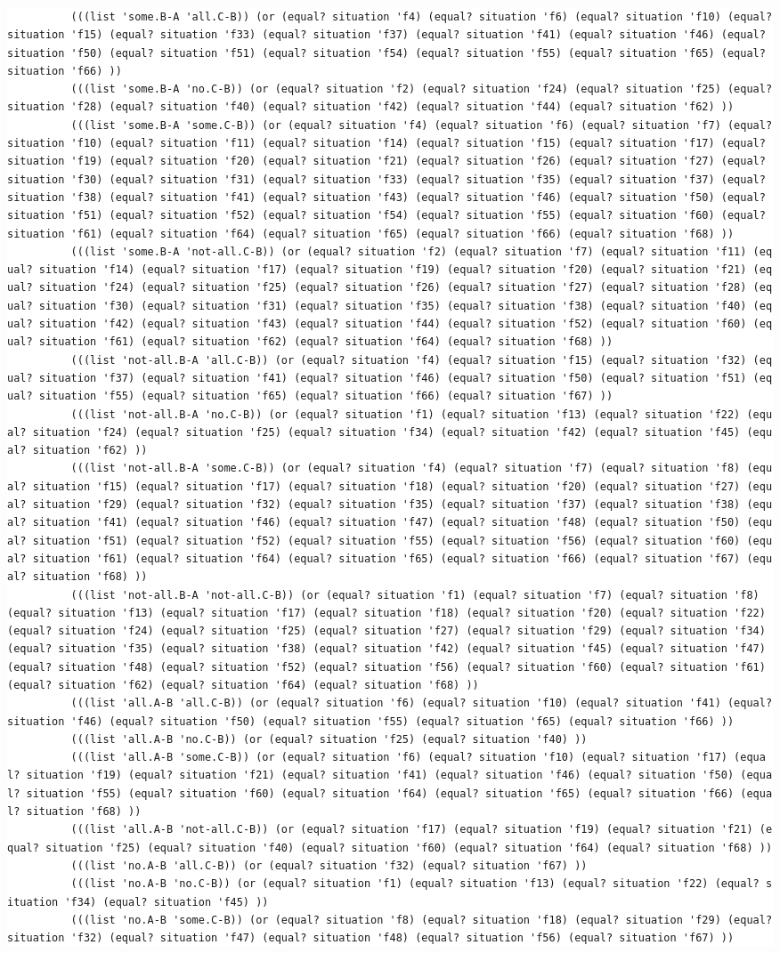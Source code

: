               (((list 'some.B-A 'all.C-B)) (or (equal? situation 'f4) (equal? situation 'f6) (equal? situation 'f10) (equal? situation 'f15) (equal? situation 'f33) (equal? situation 'f37) (equal? situation 'f41) (equal? situation 'f46) (equal? situation 'f50) (equal? situation 'f51) (equal? situation 'f54) (equal? situation 'f55) (equal? situation 'f65) (equal? situation 'f66) ))
              (((list 'some.B-A 'no.C-B)) (or (equal? situation 'f2) (equal? situation 'f24) (equal? situation 'f25) (equal? situation 'f28) (equal? situation 'f40) (equal? situation 'f42) (equal? situation 'f44) (equal? situation 'f62) ))
              (((list 'some.B-A 'some.C-B)) (or (equal? situation 'f4) (equal? situation 'f6) (equal? situation 'f7) (equal? situation 'f10) (equal? situation 'f11) (equal? situation 'f14) (equal? situation 'f15) (equal? situation 'f17) (equal? situation 'f19) (equal? situation 'f20) (equal? situation 'f21) (equal? situation 'f26) (equal? situation 'f27) (equal? situation 'f30) (equal? situation 'f31) (equal? situation 'f33) (equal? situation 'f35) (equal? situation 'f37) (equal? situation 'f38) (equal? situation 'f41) (equal? situation 'f43) (equal? situation 'f46) (equal? situation 'f50) (equal? situation 'f51) (equal? situation 'f52) (equal? situation 'f54) (equal? situation 'f55) (equal? situation 'f60) (equal? situation 'f61) (equal? situation 'f64) (equal? situation 'f65) (equal? situation 'f66) (equal? situation 'f68) ))
              (((list 'some.B-A 'not-all.C-B)) (or (equal? situation 'f2) (equal? situation 'f7) (equal? situation 'f11) (equal? situation 'f14) (equal? situation 'f17) (equal? situation 'f19) (equal? situation 'f20) (equal? situation 'f21) (equal? situation 'f24) (equal? situation 'f25) (equal? situation 'f26) (equal? situation 'f27) (equal? situation 'f28) (equal? situation 'f30) (equal? situation 'f31) (equal? situation 'f35) (equal? situation 'f38) (equal? situation 'f40) (equal? situation 'f42) (equal? situation 'f43) (equal? situation 'f44) (equal? situation 'f52) (equal? situation 'f60) (equal? situation 'f61) (equal? situation 'f62) (equal? situation 'f64) (equal? situation 'f68) ))
              (((list 'not-all.B-A 'all.C-B)) (or (equal? situation 'f4) (equal? situation 'f15) (equal? situation 'f32) (equal? situation 'f37) (equal? situation 'f41) (equal? situation 'f46) (equal? situation 'f50) (equal? situation 'f51) (equal? situation 'f55) (equal? situation 'f65) (equal? situation 'f66) (equal? situation 'f67) ))
              (((list 'not-all.B-A 'no.C-B)) (or (equal? situation 'f1) (equal? situation 'f13) (equal? situation 'f22) (equal? situation 'f24) (equal? situation 'f25) (equal? situation 'f34) (equal? situation 'f42) (equal? situation 'f45) (equal? situation 'f62) ))
              (((list 'not-all.B-A 'some.C-B)) (or (equal? situation 'f4) (equal? situation 'f7) (equal? situation 'f8) (equal? situation 'f15) (equal? situation 'f17) (equal? situation 'f18) (equal? situation 'f20) (equal? situation 'f27) (equal? situation 'f29) (equal? situation 'f32) (equal? situation 'f35) (equal? situation 'f37) (equal? situation 'f38) (equal? situation 'f41) (equal? situation 'f46) (equal? situation 'f47) (equal? situation 'f48) (equal? situation 'f50) (equal? situation 'f51) (equal? situation 'f52) (equal? situation 'f55) (equal? situation 'f56) (equal? situation 'f60) (equal? situation 'f61) (equal? situation 'f64) (equal? situation 'f65) (equal? situation 'f66) (equal? situation 'f67) (equal? situation 'f68) ))
              (((list 'not-all.B-A 'not-all.C-B)) (or (equal? situation 'f1) (equal? situation 'f7) (equal? situation 'f8) (equal? situation 'f13) (equal? situation 'f17) (equal? situation 'f18) (equal? situation 'f20) (equal? situation 'f22) (equal? situation 'f24) (equal? situation 'f25) (equal? situation 'f27) (equal? situation 'f29) (equal? situation 'f34) (equal? situation 'f35) (equal? situation 'f38) (equal? situation 'f42) (equal? situation 'f45) (equal? situation 'f47) (equal? situation 'f48) (equal? situation 'f52) (equal? situation 'f56) (equal? situation 'f60) (equal? situation 'f61) (equal? situation 'f62) (equal? situation 'f64) (equal? situation 'f68) ))
              (((list 'all.A-B 'all.C-B)) (or (equal? situation 'f6) (equal? situation 'f10) (equal? situation 'f41) (equal? situation 'f46) (equal? situation 'f50) (equal? situation 'f55) (equal? situation 'f65) (equal? situation 'f66) ))
              (((list 'all.A-B 'no.C-B)) (or (equal? situation 'f25) (equal? situation 'f40) ))
              (((list 'all.A-B 'some.C-B)) (or (equal? situation 'f6) (equal? situation 'f10) (equal? situation 'f17) (equal? situation 'f19) (equal? situation 'f21) (equal? situation 'f41) (equal? situation 'f46) (equal? situation 'f50) (equal? situation 'f55) (equal? situation 'f60) (equal? situation 'f64) (equal? situation 'f65) (equal? situation 'f66) (equal? situation 'f68) ))
              (((list 'all.A-B 'not-all.C-B)) (or (equal? situation 'f17) (equal? situation 'f19) (equal? situation 'f21) (equal? situation 'f25) (equal? situation 'f40) (equal? situation 'f60) (equal? situation 'f64) (equal? situation 'f68) ))
              (((list 'no.A-B 'all.C-B)) (or (equal? situation 'f32) (equal? situation 'f67) ))
              (((list 'no.A-B 'no.C-B)) (or (equal? situation 'f1) (equal? situation 'f13) (equal? situation 'f22) (equal? situation 'f34) (equal? situation 'f45) ))
              (((list 'no.A-B 'some.C-B)) (or (equal? situation 'f8) (equal? situation 'f18) (equal? situation 'f29) (equal? situation 'f32) (equal? situation 'f47) (equal? situation 'f48) (equal? situation 'f56) (equal? situation 'f67) ))